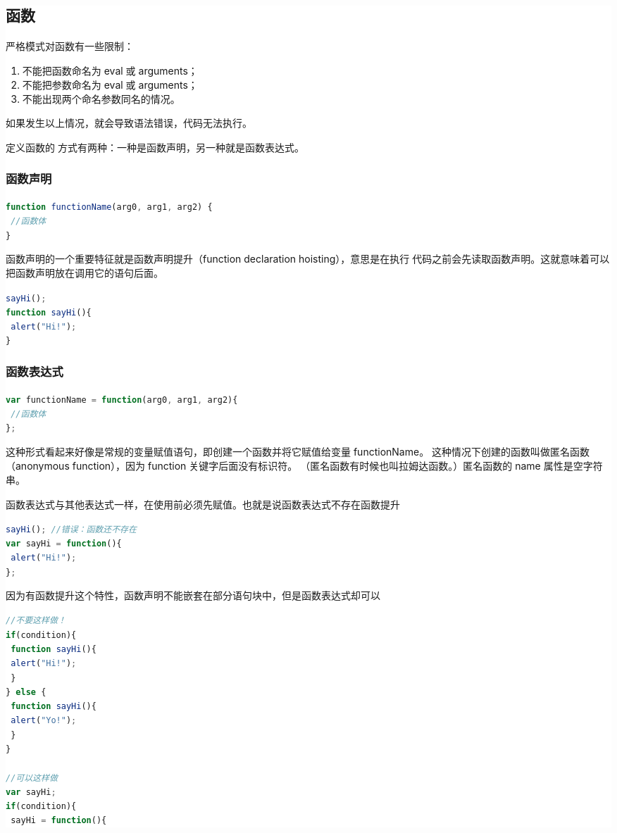 ## 函数

严格模式对函数有一些限制： 

1. 不能把函数命名为 eval 或 arguments； 
2. 不能把参数命名为 eval 或 arguments； 
3. 不能出现两个命名参数同名的情况。 

如果发生以上情况，就会导致语法错误，代码无法执行。



定义函数的 方式有两种：一种是函数声明，另一种就是函数表达式。

### 函数声明

```javascript
function functionName(arg0, arg1, arg2) {
 //函数体
} 
```

函数声明的一个重要特征就是函数声明提升（function declaration hoisting），意思是在执行 代码之前会先读取函数声明。这就意味着可以把函数声明放在调用它的语句后面。

```javascript
sayHi();
function sayHi(){
 alert("Hi!");
} 
```



### 函数表达式

```javascript
var functionName = function(arg0, arg1, arg2){
 //函数体
}; 
```

这种形式看起来好像是常规的变量赋值语句，即创建一个函数并将它赋值给变量 functionName。 这种情况下创建的函数叫做匿名函数（anonymous function），因为 function 关键字后面没有标识符。 （匿名函数有时候也叫拉姆达函数。）匿名函数的 name 属性是空字符串。

函数表达式与其他表达式一样，在使用前必须先赋值。也就是说函数表达式不存在函数提升

```javascript
sayHi(); //错误：函数还不存在
var sayHi = function(){
 alert("Hi!");
}; 
```

因为有函数提升这个特性，函数声明不能嵌套在部分语句块中，但是函数表达式却可以

```javascript
//不要这样做！
if(condition){
 function sayHi(){
 alert("Hi!");
 }
} else {
 function sayHi(){
 alert("Yo!");
 }
} 

//可以这样做
var sayHi;
if(condition){
 sayHi = function(){
```